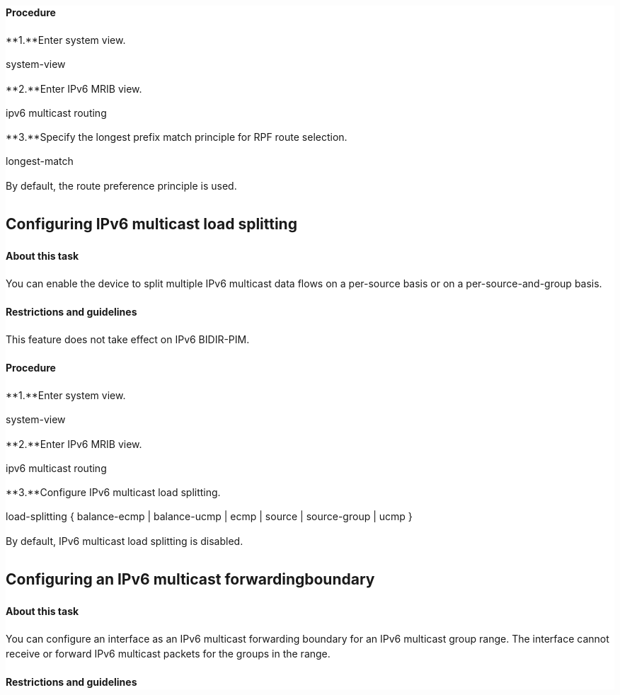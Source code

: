 #### Procedure

**1\.**Enter system view.

system-view

**2\.**Enter IPv6 MRIB view.

ipv6 multicast routing

**3\.**Specify the longest prefix match principle
for RPF route selection.

longest-match

By default, the route preference
principle is used.

## Configuring IPv6 multicast load splitting

#### About this task

You can enable the device to split multiple
IPv6 multicast data flows on a per-source basis or on a per-source-and-group basis.

#### Restrictions and guidelines

This feature does not take effect on IPv6
BIDIR-PIM.

#### Procedure

**1\.**Enter system view.

system-view

**2\.**Enter IPv6 MRIB view.

ipv6 multicast routing

**3\.**Configure IPv6 multicast load splitting.

load-splitting { balance-ecmp \| balance-ucmp \| ecmp \| source \| source-group
\| ucmp }

By default, IPv6 multicast load splitting
is disabled.

## Configuring an IPv6 multicast forwardingboundary

#### About this task

You can configure an interface as an IPv6
multicast forwarding boundary for an IPv6 multicast group range. The interface
cannot receive or forward IPv6 multicast packets for the groups in the range.

#### Restrictions and guidelines
